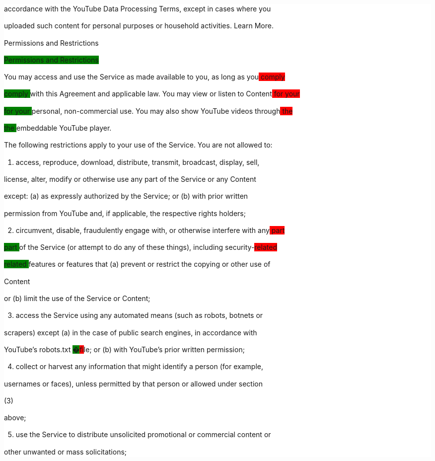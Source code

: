 accordance with the YouTube Data Processing Terms, except in cases where you

uploaded such content for personal purposes or household activities. Learn More.

Permissions and Restrictions

<span style="background-color: green;">Permissions and Restrictions

</span>You may access and use the Service as made available to you, as long as you<span style="background-color: red;"> comply</span>

<span style="background-color: green;">comply </span>with this Agreement and applicable law. You may view or listen to Content<span style="background-color: red;"> for your</span>

<span style="background-color: green;">for your </span>personal, non-commercial use. You may also show YouTube videos through<span style="background-color: red;"> the</span>

<span style="background-color: green;">the </span>embeddable YouTube player.

The following restrictions apply to your use of the Service. You are not allowed to:

1. access, reproduce, download, distribute, transmit, broadcast, display, sell,

license, alter, modify or otherwise use any part of the Service or any Content

except: (a) as expressly authorized by the Service; or (b) with prior written

permission from YouTube and, if applicable, the respective rights holders;

2. circumvent, disable, fraudulently engage with, or otherwise interfere with any<span style="background-color: red;"> part</span>

<span style="background-color: green;">part </span>of the Service (or attempt to do any of these things), including security-<span style="background-color: red;">related</span>

<span style="background-color: green;">related </span>features or features that (a) prevent or restrict the copying or other use of<span style="background-color: red;"> </span><span style="background-color: green;">

</span>Content<span style="background-color: green;"> </span><span style="background-color: red;">

</span>or (b) limit the use of the Service or Content;

3. access the Service using any automated means (such as robots, botnets or

scrapers) except (a) in the case of public search engines, in accordance with

YouTube’s robots.txt <span style="background-color: green;">�</span><span style="background-color: red;">fi</span>le; or (b) with YouTube’s prior written permission; 

4. collect or harvest any information that might identify a person (for example,

usernames or faces), unless permitted by that person or allowed under section<span style="background-color: red;"> </span><span style="background-color: green;">

</span>(3)<span style="background-color: green;"> </span><span style="background-color: red;">

</span>above;

5. use the Service to distribute unsolicited promotional or commercial content or

other unwanted or mass solicitations;
